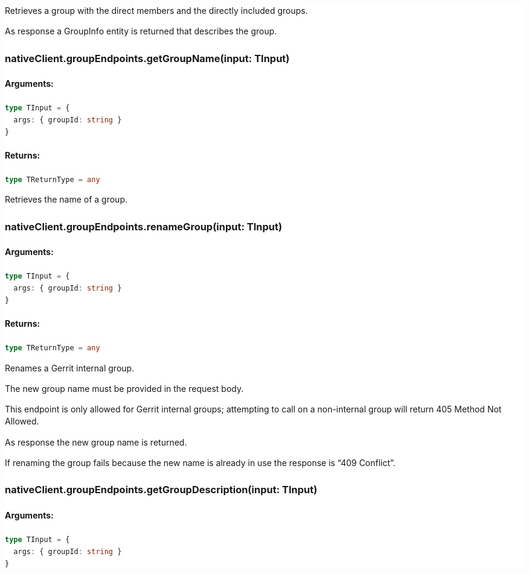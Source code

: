 Retrieves a group with the direct members and the
directly included groups.

As response a GroupInfo entity is returned that
describes the group.

### nativeClient.groupEndpoints.getGroupName(input: TInput)

#### Arguments:

```typescript
type TInput = {
  args: { groupId: string }
}
```

#### Returns:

```typescript
type TReturnType = any
```

Retrieves the name of a group.

### nativeClient.groupEndpoints.renameGroup(input: TInput)

#### Arguments:

```typescript
type TInput = {
  args: { groupId: string }
}
```

#### Returns:

```typescript
type TReturnType = any
```

Renames a Gerrit internal group.

The new group name must be provided in the request body.

This endpoint is only allowed for Gerrit internal groups; attempting to call on a
non-internal group will return 405 Method Not Allowed.

As response the new group name is returned.

If renaming the group fails because the new name is already in use the
response is “409 Conflict”.

### nativeClient.groupEndpoints.getGroupDescription(input: TInput)

#### Arguments:

```typescript
type TInput = {
  args: { groupId: string }
}
```
